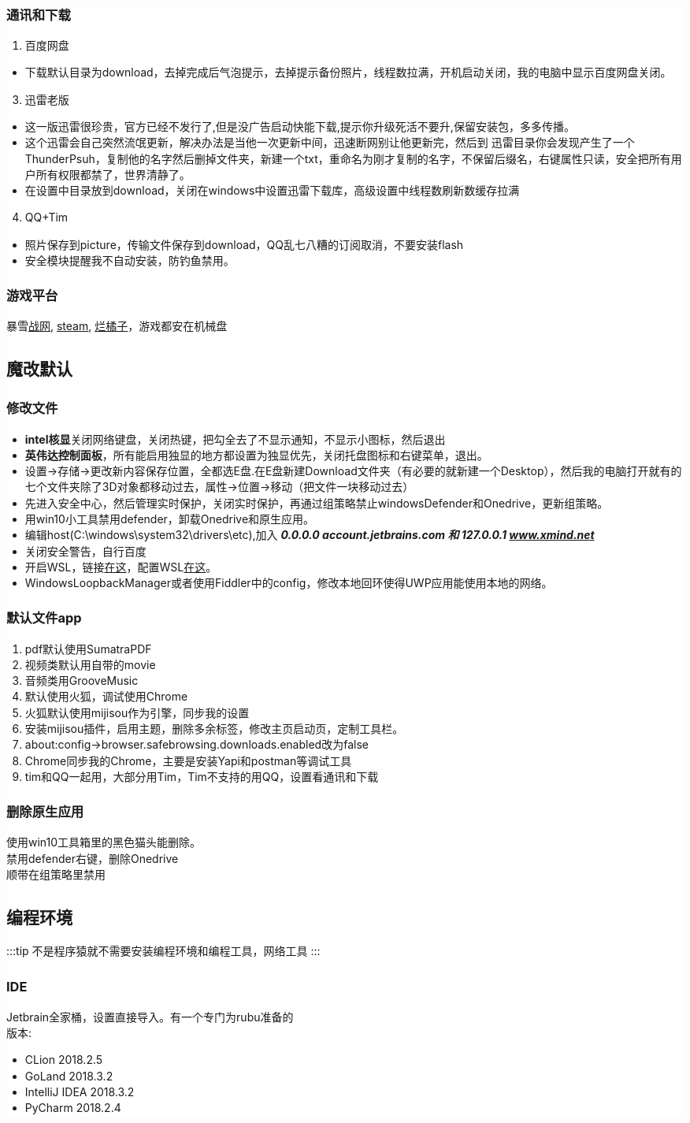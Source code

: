 ### 通讯和下载
1. 百度网盘
  - 下载默认目录为download，去掉完成后气泡提示，去掉提示备份照片，线程数拉满，开机启动关闭，我的电脑中显示百度网盘关闭。
3. 迅雷老版
  - 这一版迅雷很珍贵，官方已经不发行了,但是没广告启动快能下载,提示你升级死活不要升,保留安装包，多多传播。
  - 这个迅雷会自己突然流氓更新，解决办法是当他一次更新中间，迅速断网别让他更新完，然后到  迅雷目录你会发现产生了一个ThunderPsuh，复制他的名字然后删掉文件夹，新建一个txt，重命名为刚才复制的名字，不保留后缀名，右键属性只读，安全把所有用户所有权限都禁了，世界清静了。
  - 在设置中目录放到download，关闭在windows中设置迅雷下载库，高级设置中线程数刷新数缓存拉满
4. QQ+Tim
  - 照片保存到picture，传输文件保存到download，QQ乱七八糟的订阅取消，不要安装flash
  - 安全模块提醒我不自动安装，防钓鱼禁用。


### 游戏平台
暴雪<a href="https://www.battlenet.com.cn/account/download/">战网</a>,
<a href="https://store.steampowered.com/about/">steam</a>,
<a href="https://www.origin.com/hkg/en-us/store/download">烂橘子</a>，游戏都安在机械盘


##  魔改默认
### 修改文件
- **intel核显**关闭网络键盘，关闭热键，把勾全去了不显示通知，不显示小图标，然后退出
- **英伟达控制面板**，所有能启用独显的地方都设置为独显优先，关闭托盘图标和右键菜单，退出。
- 设置->存储->更改新内容保存位置，全都选E盘.在E盘新建Download文件夹（有必要的就新建一个Desktop），然后我的电脑打开就有的七个文件夹除了3D对象都移动过去，属性->位置->移动（把文件一块移动过去）
- 先进入安全中心，然后管理实时保护，关闭实时保护，再通过组策略禁止windowsDefender和Onedrive，更新组策略。
- 用win10小工具禁用defender，卸载Onedrive和原生应用。
- 编辑host(C:\windows\system32\drivers\etc),加入 ***0.0.0.0 account.jetbrains.com 和 127.0.0.1 www.xmind.net***
- 关闭安全警告，自行百度
- 开启WSL，链接<a href="https://docs.microsoft.com/zh-cn/windows/wsl/install-win10?redirectedfrom=MSDN">在这</a>，配置WSL<a href="https://ooowl.fun/blog/back/linux/windows子系统.html">在这</a>。
- WindowsLoopbackManager或者使用Fiddler中的config，修改本地回环使得UWP应用能使用本地的网络。
### 默认文件app
1. pdf默认使用SumatraPDF
2. 视频类默认用自带的movie
3. 音频类用GrooveMusic
4. 默认使用火狐，调试使用Chrome
  1. 火狐默认使用mijisou作为引擎，同步我的设置
  2. 安装mijisou插件，启用主题，删除多余标签，修改主页启动页，定制工具栏。
  3. about:config->browser.safebrowsing.downloads.enabled改为false
  4. Chrome同步我的Chrome，主要是安装Yapi和postman等调试工具
5. tim和QQ一起用，大部分用Tim，Tim不支持的用QQ，设置看通讯和下载
### 删除原生应用
使用win10工具箱里的黑色猫头能删除。  
禁用defender右键，删除Onedrive  
顺带在组策略里禁用

## 编程环境
:::tip
不是程序猿就不需要安装编程环境和编程工具，网络工具
:::
### IDE
Jetbrain全家桶，设置直接导入。有一个专门为rubu准备的  
版本:
- CLion 2018.2.5
- GoLand 2018.3.2
- IntelliJ IDEA 2018.3.2
- PyCharm 2018.2.4